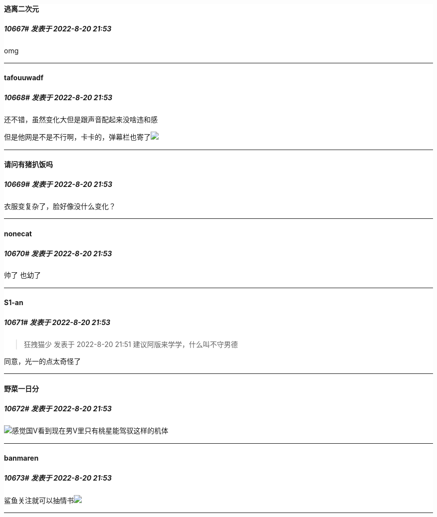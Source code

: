 ####  逃离二次元  
##### 10667#       发表于 2022-8-20 21:53

omg

*****

####  tafouuwadf  
##### 10668#       发表于 2022-8-20 21:53

还不错，虽然变化大但是跟声音配起来没啥违和感

但是他网是不是不行啊，卡卡的，弹幕栏也寄了<img src="https://static.saraba1st.com/image/smiley/face2017/066.png" referrerpolicy="no-referrer">

*****

####  请问有猪扒饭吗  
##### 10669#       发表于 2022-8-20 21:53

衣服变复杂了，脸好像没什么变化？

*****

####  nonecat  
##### 10670#       发表于 2022-8-20 21:53

帅了 也幼了 

*****

####  S1-an  
##### 10671#       发表于 2022-8-20 21:53

<blockquote>狂拽猫少 发表于 2022-8-20 21:51
建议阿版来学学，什么叫不守男德</blockquote>
同意，光一的点太奇怪了

*****

####  野菜一日分  
##### 10672#       发表于 2022-8-20 21:53

<img src="https://static.saraba1st.com/image/smiley/face2017/068.png" referrerpolicy="no-referrer">感觉国V看到现在男V里只有桃星能驾驭这样的机体

*****

####  banmaren  
##### 10673#       发表于 2022-8-20 21:53

鲨鱼关注就可以抽情书<img src="https://static.saraba1st.com/image/smiley/face2017/037.png" referrerpolicy="no-referrer">

*****
